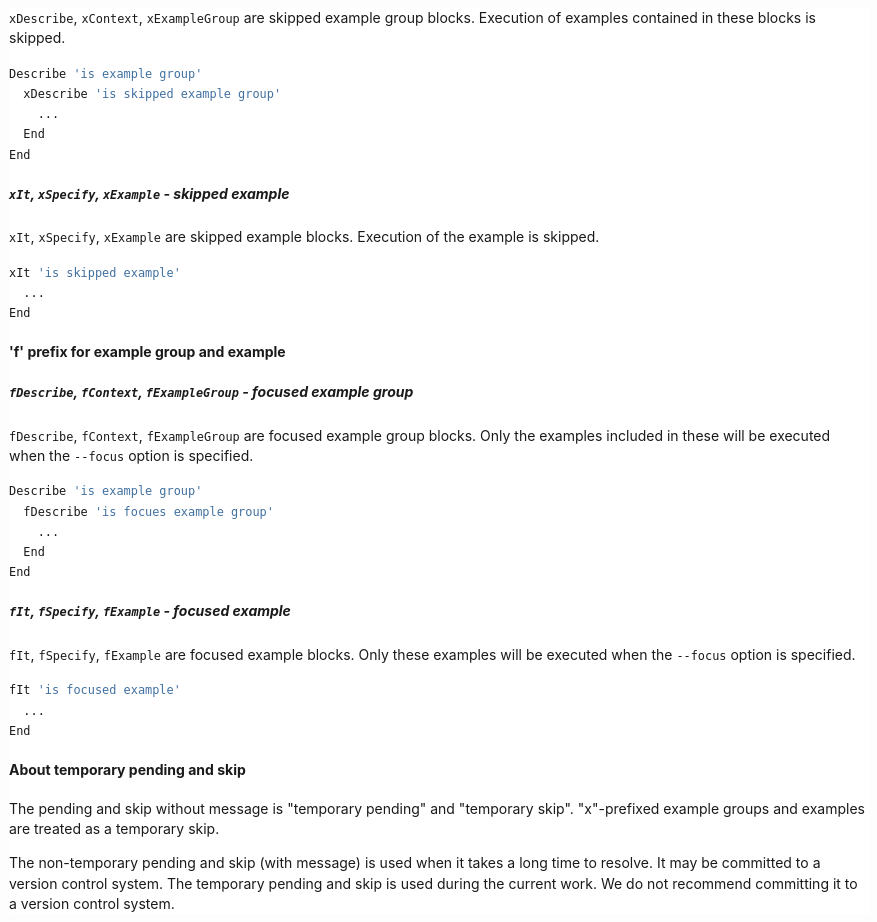 `xDescribe`, `xContext`, `xExampleGroup` are skipped example group blocks.
Execution of examples contained in these blocks is skipped.

```sh
Describe 'is example group'
  xDescribe 'is skipped example group'
    ...
  End
End
```

##### `xIt`, `xSpecify`, `xExample` - skipped example

`xIt`, `xSpecify`, `xExample` are skipped example blocks.
Execution of the example is skipped.

```sh
xIt 'is skipped example'
  ...
End
```

#### 'f' prefix for example group and example

##### `fDescribe`, `fContext`, `fExampleGroup` - focused example group

`fDescribe`, `fContext`, `fExampleGroup` are focused example group blocks.
Only the examples included in these will be executed when the `--focus` option is specified.

```sh
Describe 'is example group'
  fDescribe 'is focues example group'
    ...
  End
End
```

##### `fIt`, `fSpecify`, `fExample` - focused example

`fIt`, `fSpecify`, `fExample` are focused example blocks.
Only these examples will be executed when the `--focus` option is specified.

```sh
fIt 'is focused example'
  ...
End
```

#### About temporary pending and skip

The pending and skip without message is "temporary pending" and "temporary skip".
"x"-prefixed example groups and examples are treated as a temporary skip.

The non-temporary pending and skip (with message) is used when it takes a long time to resolve.
It may be committed to a version control system. The temporary pending and skip is used during the current work.
We do not recommend committing it to a version control system.
